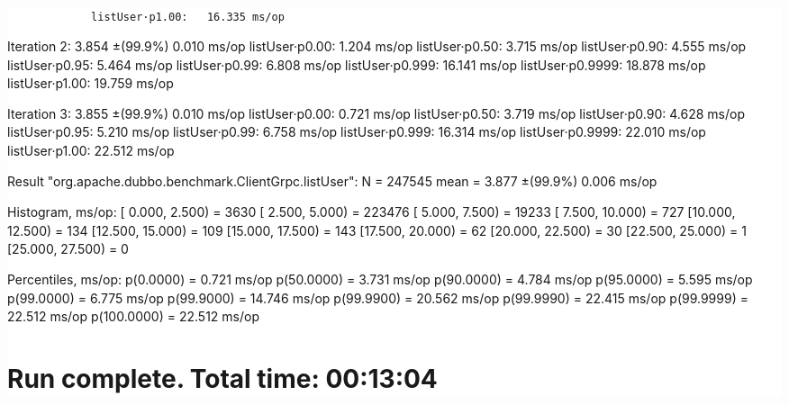                  listUser·p1.00:   16.335 ms/op

Iteration   2: 3.854 ±(99.9%) 0.010 ms/op
                 listUser·p0.00:   1.204 ms/op
                 listUser·p0.50:   3.715 ms/op
                 listUser·p0.90:   4.555 ms/op
                 listUser·p0.95:   5.464 ms/op
                 listUser·p0.99:   6.808 ms/op
                 listUser·p0.999:  16.141 ms/op
                 listUser·p0.9999: 18.878 ms/op
                 listUser·p1.00:   19.759 ms/op

Iteration   3: 3.855 ±(99.9%) 0.010 ms/op
                 listUser·p0.00:   0.721 ms/op
                 listUser·p0.50:   3.719 ms/op
                 listUser·p0.90:   4.628 ms/op
                 listUser·p0.95:   5.210 ms/op
                 listUser·p0.99:   6.758 ms/op
                 listUser·p0.999:  16.314 ms/op
                 listUser·p0.9999: 22.010 ms/op
                 listUser·p1.00:   22.512 ms/op



Result "org.apache.dubbo.benchmark.ClientGrpc.listUser":
  N = 247545
  mean =      3.877 ±(99.9%) 0.006 ms/op

  Histogram, ms/op:
    [ 0.000,  2.500) = 3630 
    [ 2.500,  5.000) = 223476 
    [ 5.000,  7.500) = 19233 
    [ 7.500, 10.000) = 727 
    [10.000, 12.500) = 134 
    [12.500, 15.000) = 109 
    [15.000, 17.500) = 143 
    [17.500, 20.000) = 62 
    [20.000, 22.500) = 30 
    [22.500, 25.000) = 1 
    [25.000, 27.500) = 0 

  Percentiles, ms/op:
      p(0.0000) =      0.721 ms/op
     p(50.0000) =      3.731 ms/op
     p(90.0000) =      4.784 ms/op
     p(95.0000) =      5.595 ms/op
     p(99.0000) =      6.775 ms/op
     p(99.9000) =     14.746 ms/op
     p(99.9900) =     20.562 ms/op
     p(99.9990) =     22.415 ms/op
     p(99.9999) =     22.512 ms/op
    p(100.0000) =     22.512 ms/op


# Run complete. Total time: 00:13:04
